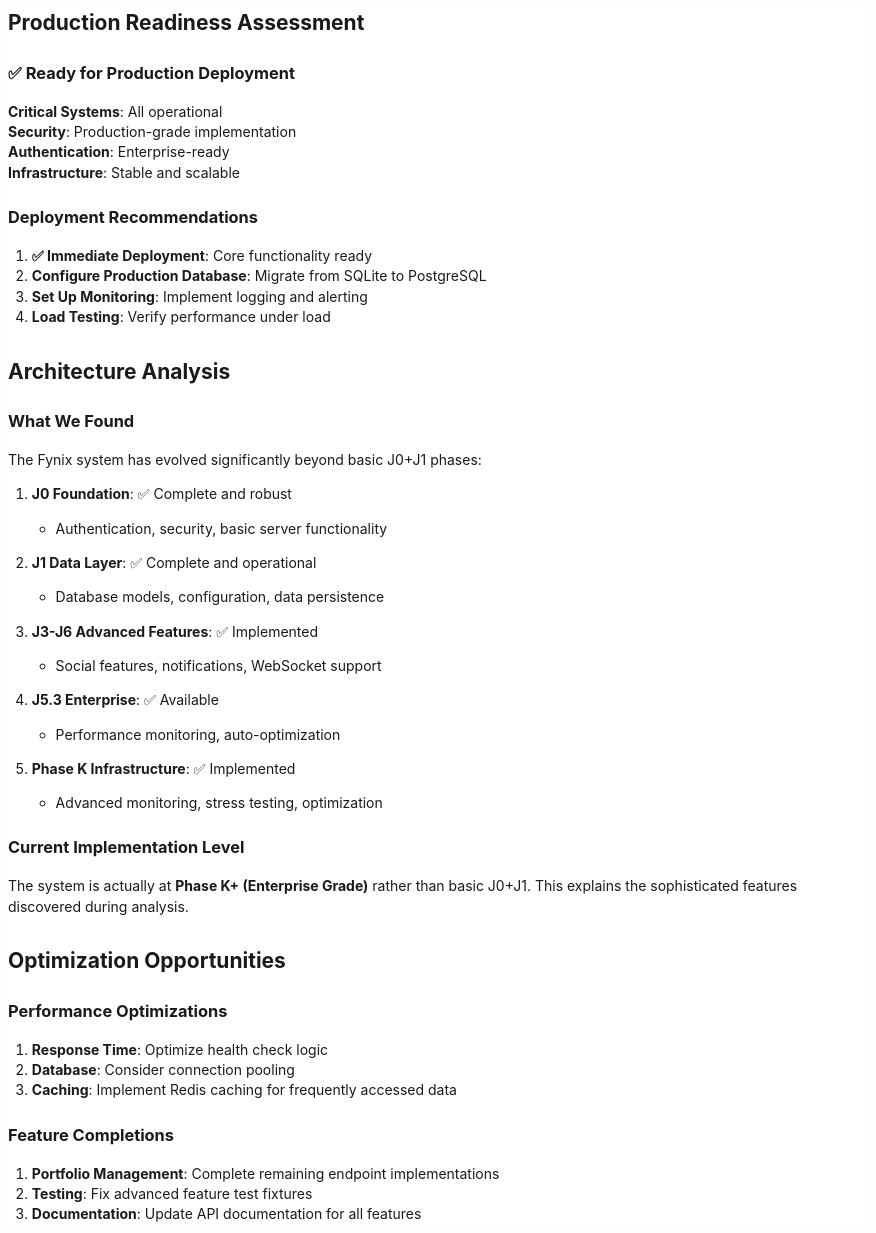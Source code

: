 ## Production Readiness Assessment

### ✅ Ready for Production Deployment

**Critical Systems**: All operational  
**Security**: Production-grade implementation  
**Authentication**: Enterprise-ready  
**Infrastructure**: Stable and scalable  

### Deployment Recommendations
1. **✅ Immediate Deployment**: Core functionality ready
2. **Configure Production Database**: Migrate from SQLite to PostgreSQL
3. **Set Up Monitoring**: Implement logging and alerting
4. **Load Testing**: Verify performance under load

## Architecture Analysis

### What We Found
The Fynix system has evolved significantly beyond basic J0+J1 phases:

1. **J0 Foundation**: ✅ Complete and robust
   - Authentication, security, basic server functionality

2. **J1 Data Layer**: ✅ Complete and operational  
   - Database models, configuration, data persistence

3. **J3-J6 Advanced Features**: ✅ Implemented
   - Social features, notifications, WebSocket support

4. **J5.3 Enterprise**: ✅ Available
   - Performance monitoring, auto-optimization

5. **Phase K Infrastructure**: ✅ Implemented
   - Advanced monitoring, stress testing, optimization

### Current Implementation Level
The system is actually at **Phase K+ (Enterprise Grade)** rather than basic J0+J1. This explains the sophisticated features discovered during analysis.

## Optimization Opportunities

### Performance Optimizations
1. **Response Time**: Optimize health check logic
2. **Database**: Consider connection pooling
3. **Caching**: Implement Redis caching for frequently accessed data

### Feature Completions  
1. **Portfolio Management**: Complete remaining endpoint implementations
2. **Testing**: Fix advanced feature test fixtures
3. **Documentation**: Update API documentation for all features
